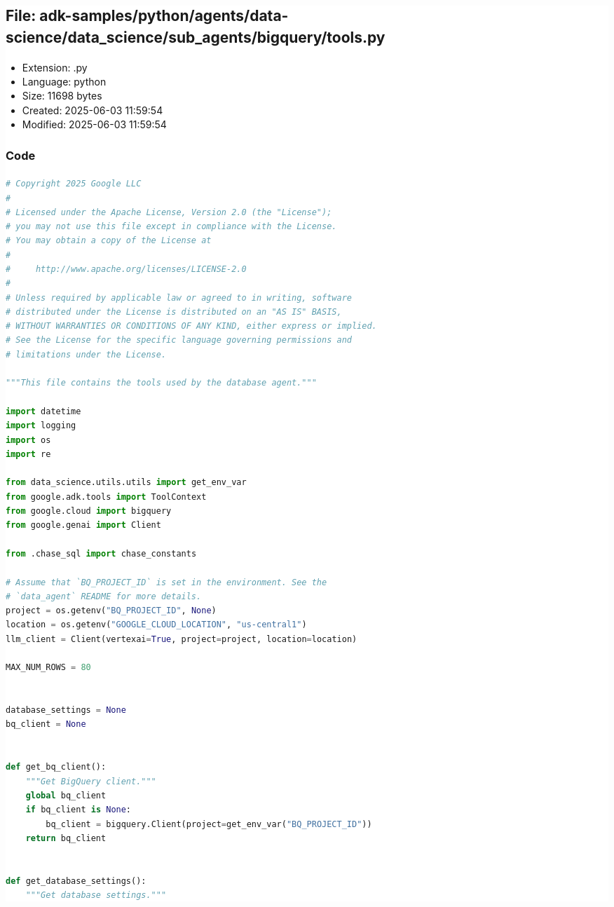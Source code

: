 ## File: adk-samples/python/agents/data-science/data_science/sub_agents/bigquery/tools.py

- Extension: .py
- Language: python
- Size: 11698 bytes
- Created: 2025-06-03 11:59:54
- Modified: 2025-06-03 11:59:54

### Code

```python
# Copyright 2025 Google LLC
#
# Licensed under the Apache License, Version 2.0 (the "License");
# you may not use this file except in compliance with the License.
# You may obtain a copy of the License at
#
#     http://www.apache.org/licenses/LICENSE-2.0
#
# Unless required by applicable law or agreed to in writing, software
# distributed under the License is distributed on an "AS IS" BASIS,
# WITHOUT WARRANTIES OR CONDITIONS OF ANY KIND, either express or implied.
# See the License for the specific language governing permissions and
# limitations under the License.

"""This file contains the tools used by the database agent."""

import datetime
import logging
import os
import re

from data_science.utils.utils import get_env_var
from google.adk.tools import ToolContext
from google.cloud import bigquery
from google.genai import Client

from .chase_sql import chase_constants

# Assume that `BQ_PROJECT_ID` is set in the environment. See the
# `data_agent` README for more details.
project = os.getenv("BQ_PROJECT_ID", None)
location = os.getenv("GOOGLE_CLOUD_LOCATION", "us-central1")
llm_client = Client(vertexai=True, project=project, location=location)

MAX_NUM_ROWS = 80


database_settings = None
bq_client = None


def get_bq_client():
    """Get BigQuery client."""
    global bq_client
    if bq_client is None:
        bq_client = bigquery.Client(project=get_env_var("BQ_PROJECT_ID"))
    return bq_client


def get_database_settings():
    """Get database settings."""
```